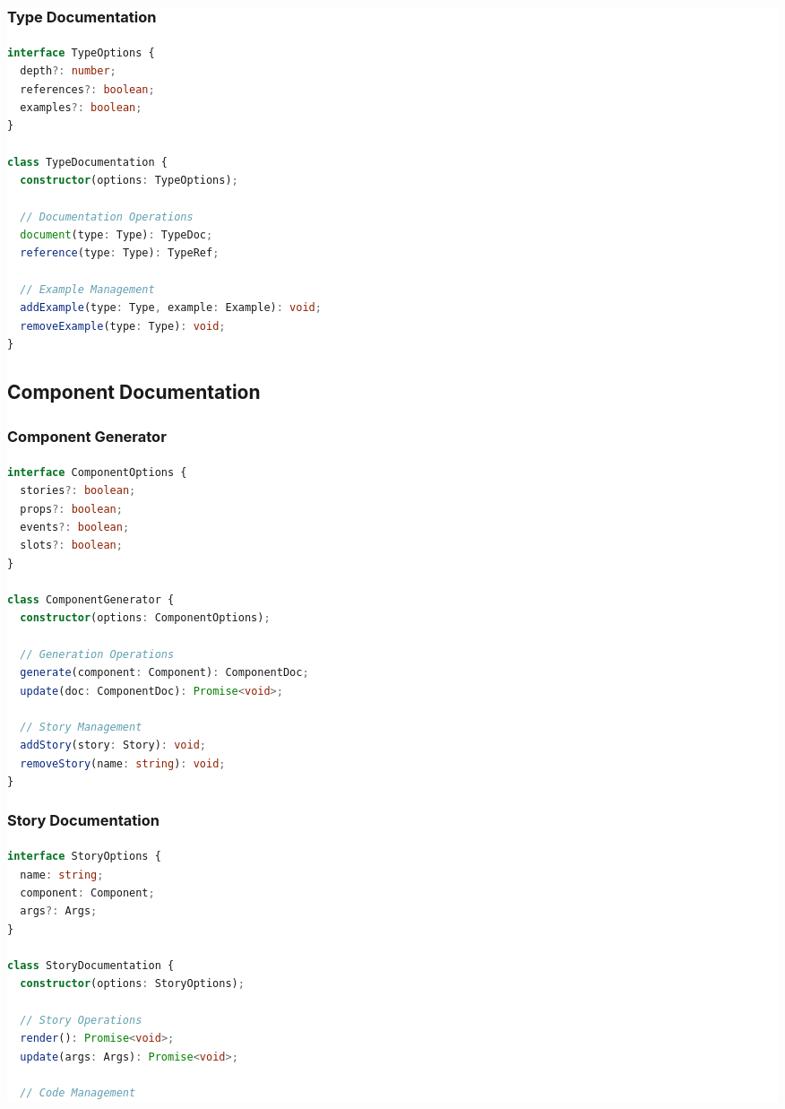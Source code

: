 ### Type Documentation

```typescript
interface TypeOptions {
  depth?: number;
  references?: boolean;
  examples?: boolean;
}

class TypeDocumentation {
  constructor(options: TypeOptions);
  
  // Documentation Operations
  document(type: Type): TypeDoc;
  reference(type: Type): TypeRef;
  
  // Example Management
  addExample(type: Type, example: Example): void;
  removeExample(type: Type): void;
}
```

## Component Documentation

### Component Generator

```typescript
interface ComponentOptions {
  stories?: boolean;
  props?: boolean;
  events?: boolean;
  slots?: boolean;
}

class ComponentGenerator {
  constructor(options: ComponentOptions);
  
  // Generation Operations
  generate(component: Component): ComponentDoc;
  update(doc: ComponentDoc): Promise<void>;
  
  // Story Management
  addStory(story: Story): void;
  removeStory(name: string): void;
}
```

### Story Documentation

```typescript
interface StoryOptions {
  name: string;
  component: Component;
  args?: Args;
}

class StoryDocumentation {
  constructor(options: StoryOptions);
  
  // Story Operations
  render(): Promise<void>;
  update(args: Args): Promise<void>;
  
  // Code Management
```